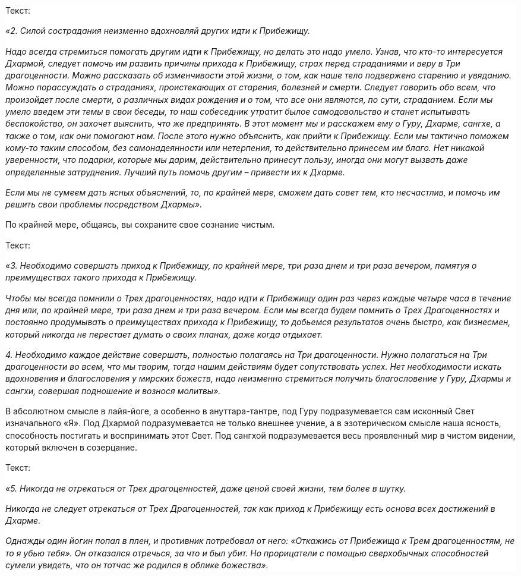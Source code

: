   
 Текст:

_«2\. Силой сострадания неизменно вдохновляй других идти к Прибежищу._ 

 _Надо всегда стремиться помогать другим идти к Прибежищу, но делать это надо умело. Узнав, что кто-то интересуется Дхармой, следует помочь им развить причины прихода к Прибежищу, страх перед страданиями и веру в Три драгоценности. Можно рассказать об изменчивости этой жизни, о том, как наше тело подвержено старению и увяданию. Можно порассуждать о страданиях, проистекающих от старения, болезней и смерти. Следует говорить обо всем, что произойдет после смерти, о различных видах рождения и о том, что все они являются, по сути, страданием. Если мы умело введем эти темы в свои беседы, то наш собеседник утратит былое самодовольство и станет испытывать беспокойство, он захочет выяснить, что же предпринять. В этот момент мы и расскажем ему о Гуру, Дхарме, сангхе, а также о том, как они помогают нам. После этого нужно объяснить, как прийти к Прибежищу. Если мы тактично поможем кому-то таким способом, без самонадеянности или нетерпения, то действительно принесем им благо. Нет никакой уверенности, что подарки, которые мы дарим, действительно принесут пользу, иногда они могут вызвать даже определенные затруднения. Лучший путь помочь другим – привести их к Дхарме._ 

 _Если мы не сумеем дать ясных объяснений, то, по крайней мере, сможем дать совет тем, кто несчастлив, и помочь им решить свои проблемы посредством Дхармы»._ 

 По крайней мере, общаясь, вы сохраните свое сознание чистым.

  
 Текст:

_«3\. Необходимо совершать приход к Прибежищу, по крайней мере, три раза днем и три раза вечером, памятуя о преимуществах такого прихода к Прибежищу._ 

 _Чтобы мы всегда помнили о Трех драгоценностях, надо идти к Прибежищу один раз через каждые четыре часа в течение дня или, по крайней мере, три раза днем и три раза вечером. Если мы всегда будем помнить о Трех Драгоценностях и постоянно продумывать о преимуществах прихода к Прибежищу, то добьемся результатов очень быстро, как бизнесмен, который никогда не перестает думать о своих планах, даже когда отдыхает._ 

_4\. Необходимо каждое действие совершать, полностью полагаясь на Три драгоценности. Нужно полагаться на Три драгоценности во всем, что мы творим, тогда нашим действиям будет сопутствовать успех. Нет необходимости искать вдохновения и благословения у мирских божеств, надо неизменно стремиться получить благословение у Гуру, Дхармы и сангхи, совершая подношение и вознося молитвы»._ 

 В абсолютном смысле в лайя-йоге, а особенно в ануттара-тантре, под Гуру подразумевается сам исконный Свет изначального «Я». Под Дхармой подразумевается не только внешнее учение, а в эзотерическом смысле наша ясность, способность постигать и воспринимать этот Свет. Под сангхой подразумевается весь проявленный мир в чистом видении, который включен в созерцание.

  
 Текст:

_«5\. Никогда не отрекаться от Трех драгоценностей, даже ценой своей жизни, тем более в шутку._ 

  
 _Никогда не следует отрекаться от Трех Драгоценностей, так как приход к Прибежищу есть основа всех достижений в Дхарме._ 

  
 _Однажды один йогин попал в плен, и противник потребовал от него: «Откажись от Прибежища к Трем драгоценностям, не то я убью тебя». Он отказался отречься, за что и был убит. Но прорицатели с помощью сверхобычных способностей сумели увидеть, что он тотчас же родился в облике божества»._ 

  